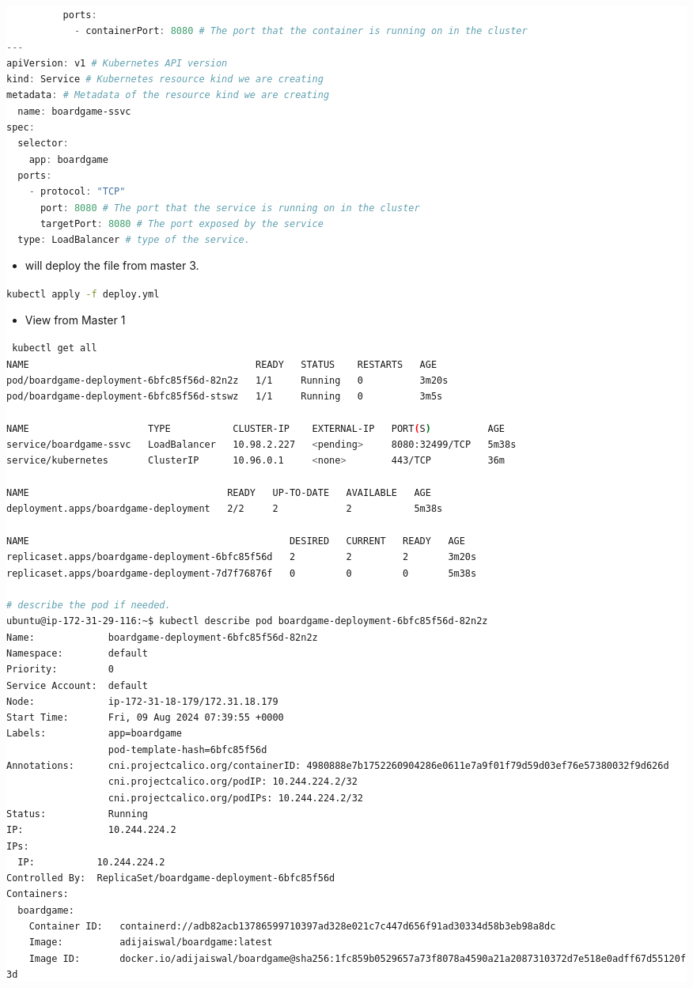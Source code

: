 ```powershell
          ports:
            - containerPort: 8080 # The port that the container is running on in the cluster
---
apiVersion: v1 # Kubernetes API version
kind: Service # Kubernetes resource kind we are creating
metadata: # Metadata of the resource kind we are creating
  name: boardgame-ssvc
spec:
  selector:
    app: boardgame
  ports:
    - protocol: "TCP"
      port: 8080 # The port that the service is running on in the cluster
      targetPort: 8080 # The port exposed by the service
  type: LoadBalancer # type of the service.

```
- will deploy the file from master 3.
```sh
kubectl apply -f deploy.yml
```
- View from Master 1
```sh
 kubectl get all
NAME                                        READY   STATUS    RESTARTS   AGE
pod/boardgame-deployment-6bfc85f56d-82n2z   1/1     Running   0          3m20s
pod/boardgame-deployment-6bfc85f56d-stswz   1/1     Running   0          3m5s

NAME                     TYPE           CLUSTER-IP    EXTERNAL-IP   PORT(S)          AGE
service/boardgame-ssvc   LoadBalancer   10.98.2.227   <pending>     8080:32499/TCP   5m38s
service/kubernetes       ClusterIP      10.96.0.1     <none>        443/TCP          36m

NAME                                   READY   UP-TO-DATE   AVAILABLE   AGE
deployment.apps/boardgame-deployment   2/2     2            2           5m38s

NAME                                              DESIRED   CURRENT   READY   AGE
replicaset.apps/boardgame-deployment-6bfc85f56d   2         2         2       3m20s
replicaset.apps/boardgame-deployment-7d7f76876f   0         0         0       5m38s

# describe the pod if needed.
ubuntu@ip-172-31-29-116:~$ kubectl describe pod boardgame-deployment-6bfc85f56d-82n2z
Name:             boardgame-deployment-6bfc85f56d-82n2z
Namespace:        default
Priority:         0
Service Account:  default
Node:             ip-172-31-18-179/172.31.18.179
Start Time:       Fri, 09 Aug 2024 07:39:55 +0000
Labels:           app=boardgame
                  pod-template-hash=6bfc85f56d
Annotations:      cni.projectcalico.org/containerID: 4980888e7b1752260904286e0611e7a9f01f79d59d03ef76e57380032f9d626d
                  cni.projectcalico.org/podIP: 10.244.224.2/32
                  cni.projectcalico.org/podIPs: 10.244.224.2/32
Status:           Running
IP:               10.244.224.2
IPs:
  IP:           10.244.224.2
Controlled By:  ReplicaSet/boardgame-deployment-6bfc85f56d
Containers:
  boardgame:
    Container ID:   containerd://adb82acb13786599710397ad328e021c7c447d656f91ad30334d58b3eb98a8dc
    Image:          adijaiswal/boardgame:latest
    Image ID:       docker.io/adijaiswal/boardgame@sha256:1fc859b0529657a73f8078a4590a21a2087310372d7e518e0adff67d55120f3d
```